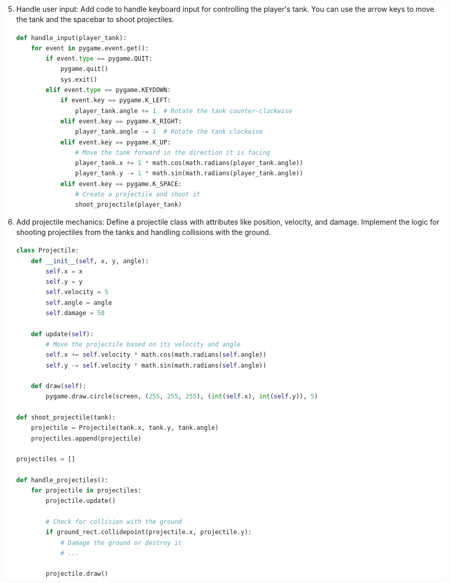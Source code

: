 5. Handle user input: Add code to handle keyboard input for controlling the player's tank. You can use the arrow keys to move the tank and the spacebar to shoot projectiles.
   ```python
   def handle_input(player_tank):
       for event in pygame.event.get():
           if event.type == pygame.QUIT:
               pygame.quit()
               sys.exit()
           elif event.type == pygame.KEYDOWN:
               if event.key == pygame.K_LEFT:
                   player_tank.angle += 1  # Rotate the tank counter-clockwise
               elif event.key == pygame.K_RIGHT:
                   player_tank.angle -= 1  # Rotate the tank clockwise
               elif event.key == pygame.K_UP:
                   # Move the tank forward in the direction it is facing
                   player_tank.x += 1 * math.cos(math.radians(player_tank.angle))
                   player_tank.y -= 1 * math.sin(math.radians(player_tank.angle))
               elif event.key == pygame.K_SPACE:
                   # Create a projectile and shoot it
                   shoot_projectile(player_tank)
   ```

6. Add projectile mechanics: Define a projectile class with attributes like position, velocity, and damage. Implement the logic for shooting projectiles from the tanks and handling collisions with the ground.
   ```python
   class Projectile:
       def __init__(self, x, y, angle):
           self.x = x
           self.y = y
           self.velocity = 5
           self.angle = angle
           self.damage = 50

       def update(self):
           # Move the projectile based on its velocity and angle
           self.x += self.velocity * math.cos(math.radians(self.angle))
           self.y -= self.velocity * math.sin(math.radians(self.angle))

       def draw(self):
           pygame.draw.circle(screen, (255, 255, 255), (int(self.x), int(self.y)), 5)

   def shoot_projectile(tank):
       projectile = Projectile(tank.x, tank.y, tank.angle)
       projectiles.append(projectile)

   projectiles = []

   def handle_projectiles():
       for projectile in projectiles:
           projectile.update()

           # Check for collision with the ground
           if ground_rect.collidepoint(projectile.x, projectile.y):
               # Damage the ground or destroy it
               # ...

           projectile.draw()
   ```
